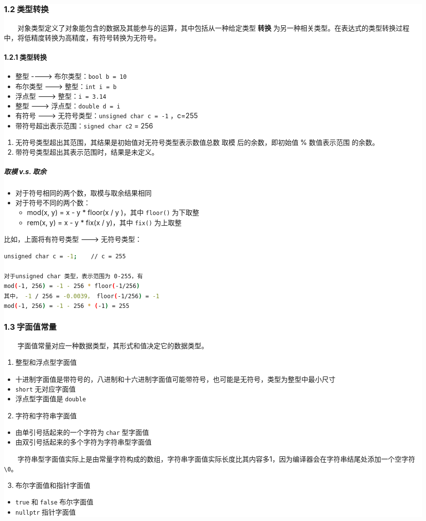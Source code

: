 ### 1.2 类型转换

&emsp;&emsp;对象类型定义了对象能包含的数据及其能参与的运算，其中包括从一种给定类型 **转换** 为另一种相关类型。在表达式的类型转换过程中，将低精度转换为高精度，有符号转换为无符号。

#### 1.2.1 类型转换

- 整型 ----> 布尔类型：`bool b = 10`
- 布尔类型 ---> 整型：`int i = b`
- 浮点型 ---> 整型：`i = 3.14`
- 整型 ---> 浮点型：`double d = i`
- 有符号 ---> 无符号类型：`unsigned char c = -1` ，c=255
- 带符号超出表示范围：`signed char c2` = 256

1. 无符号类型超出其范围，其结果是初始值对无符号类型表示数值总数 取模 后的余数，即初始值 % 数值表示范围 的余数。
2. 带符号类型超出其表示范围时，结果是未定义。

##### 取模 v.s. 取余

- 对于符号相同的两个数，取模与取余结果相同
- 对于符号不同的两个数：
  - mod(x, y) = x - y * floor(x / y )，其中 `floor()` 为下取整
  - rem(x, y) = x - y * fix(x / y)，其中 `fix()` 为上取整

比如，上面将有符号类型 ---> 无符号类型：

```bash
unsigned char c = -1;    // c = 255

对于unsigned char 类型，表示范围为 0-255，有
mod(-1, 256) = -1 - 256 * floor(-1/256)
其中， -1 / 256 = -0.0039， floor(-1/256) = -1
mod(-1, 256) = -1 - 256 * (-1) = 255
```



### 1.3 字面值常量

&emsp;&emsp;字面值常量对应一种数据类型，其形式和值决定它的数据类型。

1. 整型和浮点型字面值

- 十进制字面值是带符号的，八进制和十六进制字面值可能带符号，也可能是无符号，类型为整型中最小尺寸
- `short` 无对应字面值
- 浮点型字面值是 `double`

2. 字符和字符串字面值

- 由单引号括起来的一个字符为 `char` 型字面值
- 由双引号括起来的多个字符为字符串型字面值

&emsp;&emsp;字符串型字面值实际上是由常量字符构成的数组，字符串字面值实际长度比其内容多1，因为编译器会在字符串结尾处添加一个空字符 `\0`。

3. 布尔字面值和指针字面值

- `true` 和 `false` 布尔字面值
- `nullptr` 指针字面值
